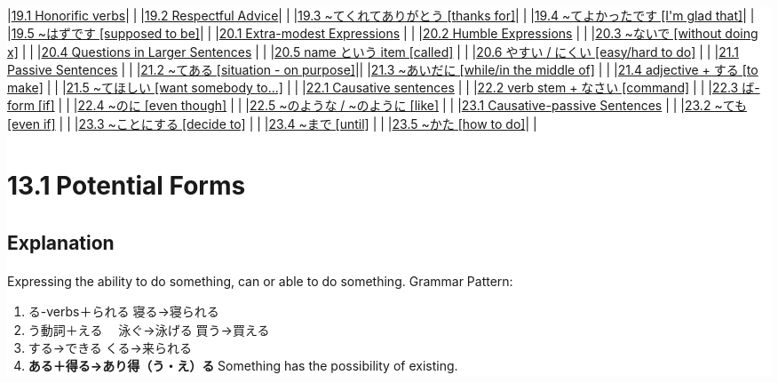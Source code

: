 |[19.1 Honorific verbs](#191-honorific-verbs)| |
|[19.2 Respectful Advice](#192-respectful-advice)| |
|[19.3 ~てくれてありがとう [thanks for]](#193-てくれてありがとう-thanks-for)| |
|[19.4 ~てよかったです [I'm glad that]](#194-てよかったです-im-glad-that)| |
|[19.5 ~はずです [supposed to be]](#195-はずです)| |
|[20.1 Extra-modest Expressions](#201-extra-modest-expressions) | |
|[20.2 Humble Expressions](#202-humble-expressions) | |
|[20.3 ~ないで [without doing x]](#203-ないで) | |
|[20.4 Questions in Larger Sentences](#204-questions-in-larger-sentences) | |
|[20.5 name という item [called]](#205-name-という-item) | |
|[20.6 やすい / にくい [easy/hard to do]](#206-やすい) | |
|[21.1 Passive Sentences](#211-passive-sentences) | |
|[21.2 ~てある [situation - on purpose]](#212-てある-situation---on-purpose)||
|[21.3 ~あいだに [while/in the middle of]](#213-あいだに) | |
|[21.4 adjective + する [to make]](#214-adjective-する) | |
|[21.5 ~てほしい [want somebody to...]](#215-てほしい) | |
|[22.1 Causative sentences](#221-causative-sentences) | |
|[22.2 verb stem + なさい [command]](#222-verb-stem) | |
|[22.3 ば-form [if]](#223-ば) | |
|[22.4 ~のに [even though]](#224-のに) | |
|[22.5 ~のような / ~のように [like]](#225-のような) | |
|[23.1 Causative-passive Sentences](#231-causative-passive-sentences) | |
|[23.2 ~ても [even if]](#232-ても) | |
|[23.3 ~ことにする [decide to]](#233-ことにする) | |
|[23.4 ~まで [until]](#234-まで) | |
|[23.5 ~かた [how to do]](#235-かた)| |

# 13.1 Potential Forms
## Explanation
Expressing the ability to do something, can or able to do something.
Grammar Pattern:
1) る-verbs＋られる
寝る→寝られる
2) う動詞＋える　
泳ぐ→泳げる
買う→買える
3) する→できる
くる→来られる
4) **ある＋得る→あり得（う・え）る**
Something has the possibility of existing.
